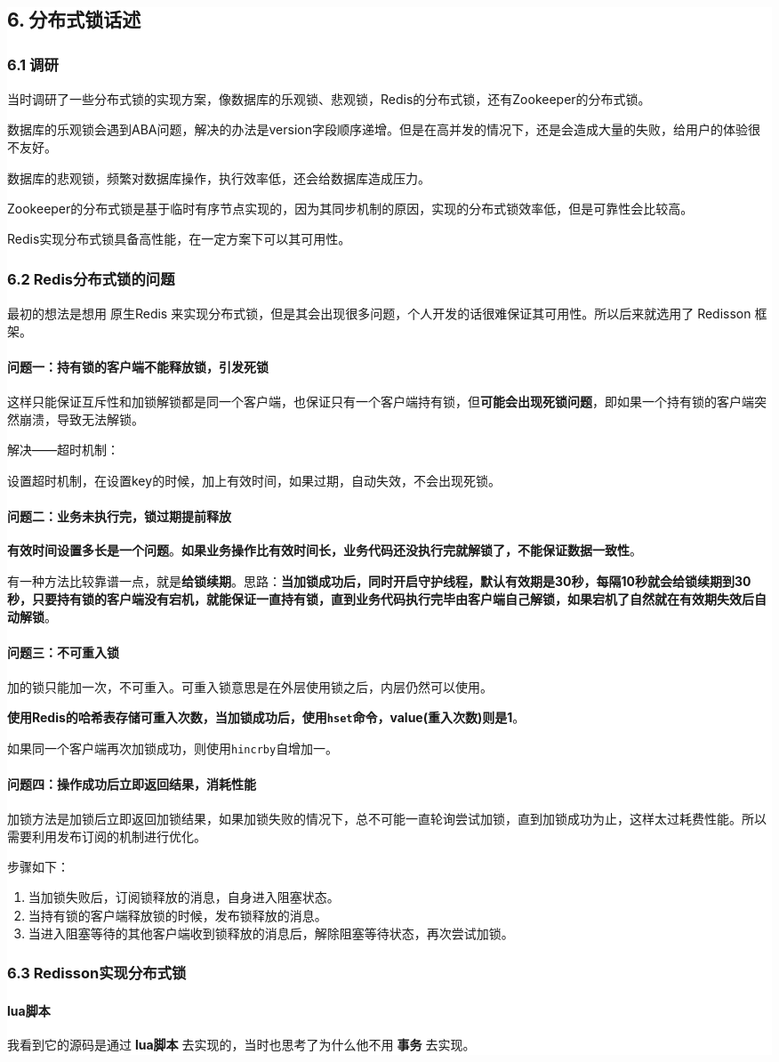 

## 6. 分布式锁话述

### 6.1 调研

当时调研了一些分布式锁的实现方案，像数据库的乐观锁、悲观锁，Redis的分布式锁，还有Zookeeper的分布式锁。

数据库的乐观锁会遇到ABA问题，解决的办法是version字段顺序递增。但是在高并发的情况下，还是会造成大量的失败，给用户的体验很不友好。

数据库的悲观锁，频繁对数据库操作，执行效率低，还会给数据库造成压力。

Zookeeper的分布式锁是基于临时有序节点实现的，因为其同步机制的原因，实现的分布式锁效率低，但是可靠性会比较高。

Redis实现分布式锁具备高性能，在一定方案下可以其可用性。

### 6.2 Redis分布式锁的问题

最初的想法是想用 原生Redis 来实现分布式锁，但是其会出现很多问题，个人开发的话很难保证其可用性。所以后来就选用了 Redisson 框架。

#### 问题一：持有锁的客户端不能释放锁，引发死锁

这样只能保证互斥性和加锁解锁都是同一个客户端，也保证只有一个客户端持有锁，但**可能会出现死锁问题**，即如果一个持有锁的客户端突然崩溃，导致无法解锁。

解决——超时机制：

设置超时机制，在设置key的时候，加上有效时间，如果过期，自动失效，不会出现死锁。

#### 问题二：业务未执行完，锁过期提前释放

**有效时间设置多长是一个问题**。**如果业务操作比有效时间长，业务代码还没执行完就解锁了，不能保证数据一致性**。

有一种方法比较靠谱一点，就是**给锁续期**。思路：**当加锁成功后，同时开启守护线程，默认有效期是30秒，每隔10秒就会给锁续期到30秒，只要持有锁的客户端没有宕机，就能保证一直持有锁，直到业务代码执行完毕由客户端自己解锁，如果宕机了自然就在有效期失效后自动解锁**。

#### 问题三：不可重入锁

加的锁只能加一次，不可重入。可重入锁意思是在外层使用锁之后，内层仍然可以使用。

**使用Redis的哈希表存储可重入次数，当加锁成功后，使用`hset`命令，value(重入次数)则是1**。

如果同一个客户端再次加锁成功，则使用`hincrby`自增加一。

#### 问题四：操作成功后立即返回结果，消耗性能

加锁方法是加锁后立即返回加锁结果，如果加锁失败的情况下，总不可能一直轮询尝试加锁，直到加锁成功为止，这样太过耗费性能。所以需要利用发布订阅的机制进行优化。

步骤如下：

1. 当加锁失败后，订阅锁释放的消息，自身进入阻塞状态。
2. 当持有锁的客户端释放锁的时候，发布锁释放的消息。
3. 当进入阻塞等待的其他客户端收到锁释放的消息后，解除阻塞等待状态，再次尝试加锁。

### 6.3 Redisson实现分布式锁

#### lua脚本

我看到它的源码是通过 **lua脚本** 去实现的，当时也思考了为什么他不用 **事务** 去实现。
